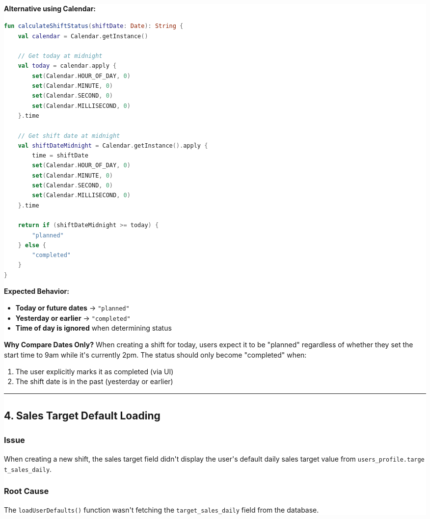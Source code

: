 **Alternative using Calendar:**
```kotlin
fun calculateShiftStatus(shiftDate: Date): String {
    val calendar = Calendar.getInstance()

    // Get today at midnight
    val today = calendar.apply {
        set(Calendar.HOUR_OF_DAY, 0)
        set(Calendar.MINUTE, 0)
        set(Calendar.SECOND, 0)
        set(Calendar.MILLISECOND, 0)
    }.time

    // Get shift date at midnight
    val shiftDateMidnight = Calendar.getInstance().apply {
        time = shiftDate
        set(Calendar.HOUR_OF_DAY, 0)
        set(Calendar.MINUTE, 0)
        set(Calendar.SECOND, 0)
        set(Calendar.MILLISECOND, 0)
    }.time

    return if (shiftDateMidnight >= today) {
        "planned"
    } else {
        "completed"
    }
}
```

**Expected Behavior:**
- **Today or future dates** → `"planned"`
- **Yesterday or earlier** → `"completed"`
- **Time of day is ignored** when determining status

**Why Compare Dates Only?**
When creating a shift for today, users expect it to be "planned" regardless of whether they set the start time to 9am while it's currently 2pm. The status should only become "completed" when:
1. The user explicitly marks it as completed (via UI)
2. The shift date is in the past (yesterday or earlier)

---

## 4. Sales Target Default Loading

### Issue
When creating a new shift, the sales target field didn't display the user's default daily sales target value from `users_profile.target_sales_daily`.

### Root Cause
The `loadUserDefaults()` function wasn't fetching the `target_sales_daily` field from the database.
